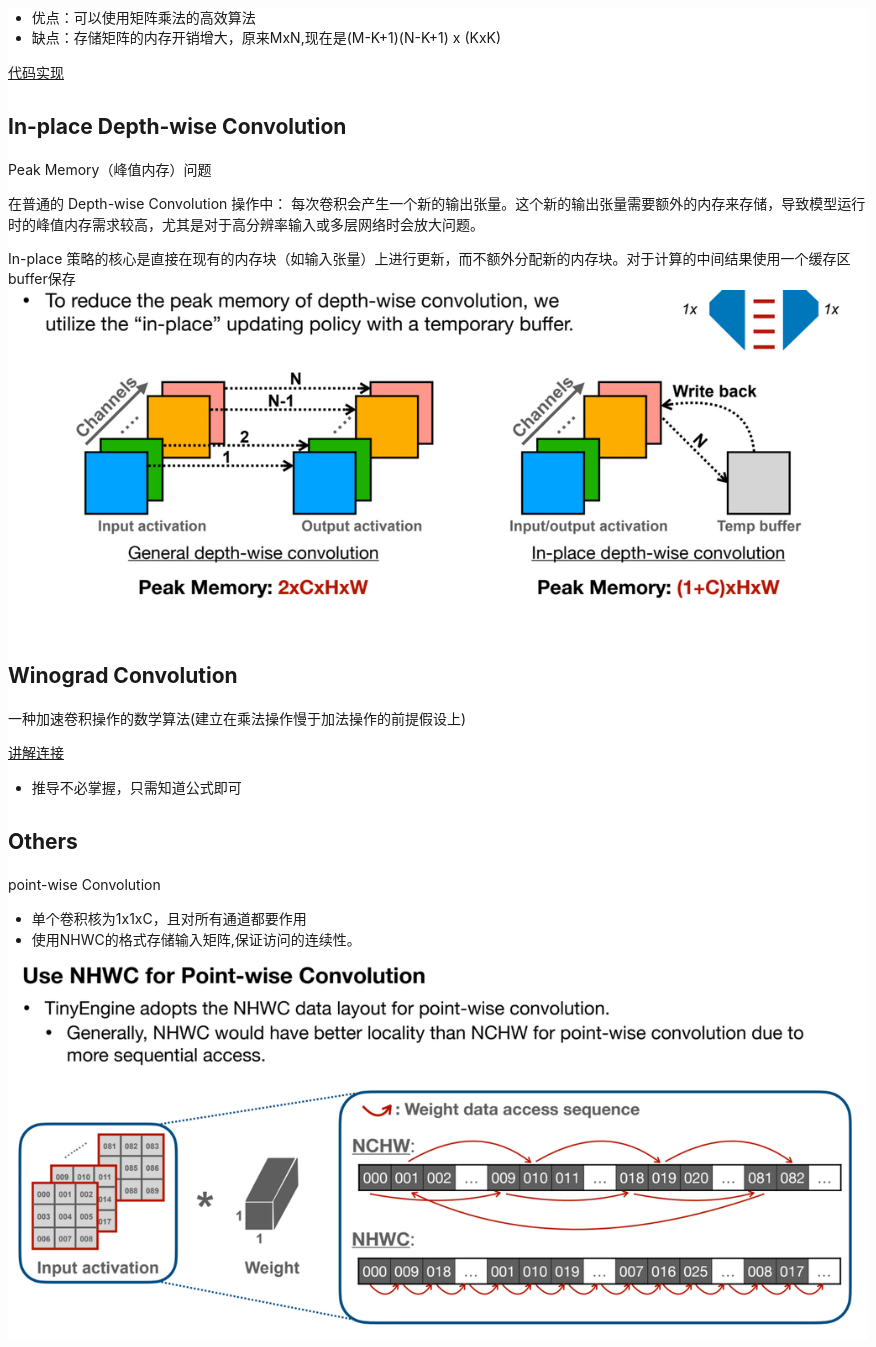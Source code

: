 * 优点：可以使用矩阵乘法的高效算法
* 缺点：存储矩阵的内存开销增大，原来MxN,现在是(M-K+1)(N-K+1) x (KxK)

[代码实现](https://sahnimanas.github.io/post/anatomy-of-a-high-performance-convolution/)
## In-place Depth-wise Convolution
Peak Memory（峰值内存）问题

在普通的 Depth-wise Convolution 操作中：
每次卷积会产生一个新的输出张量。这个新的输出张量需要额外的内存来存储，导致模型运行时的峰值内存需求较高，尤其是对于高分辨率输入或多层网络时会放大问题。

In-place 策略的核心是直接在现有的内存块（如输入张量）上进行更新，而不额外分配新的内存块。对于计算的中间结果使用一个缓存区buffer保存
![in_place](/img/tinyml/in_place.png)

## Winograd Convolution
一种加速卷积操作的数学算法(建立在乘法操作慢于加法操作的前提假设上)

[讲解连接](https://blog.csdn.net/hsqyc/article/details/116136385)
* 推导不必掌握，只需知道公式即可

## Others
point-wise Convolution
* 单个卷积核为1x1xC，且对所有通道都要作用
* 使用NHWC的格式存储输入矩阵,保证访问的连续性。

![point-wise-conv](/img/tinyml/point_wise_conv.png)
